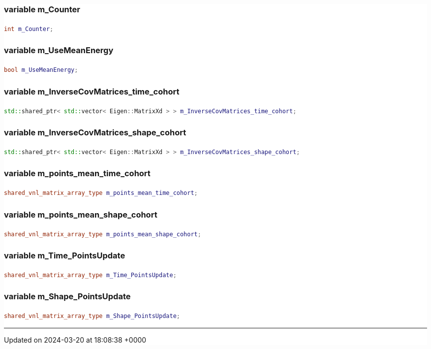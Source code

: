 
### variable m_Counter

```cpp
int m_Counter;
```


### variable m_UseMeanEnergy

```cpp
bool m_UseMeanEnergy;
```


### variable m_InverseCovMatrices_time_cohort

```cpp
std::shared_ptr< std::vector< Eigen::MatrixXd > > m_InverseCovMatrices_time_cohort;
```


### variable m_InverseCovMatrices_shape_cohort

```cpp
std::shared_ptr< std::vector< Eigen::MatrixXd > > m_InverseCovMatrices_shape_cohort;
```


### variable m_points_mean_time_cohort

```cpp
shared_vnl_matrix_array_type m_points_mean_time_cohort;
```


### variable m_points_mean_shape_cohort

```cpp
shared_vnl_matrix_array_type m_points_mean_shape_cohort;
```


### variable m_Time_PointsUpdate

```cpp
shared_vnl_matrix_array_type m_Time_PointsUpdate;
```


### variable m_Shape_PointsUpdate

```cpp
shared_vnl_matrix_array_type m_Shape_PointsUpdate;
```


-------------------------------

Updated on 2024-03-20 at 18:08:38 +0000